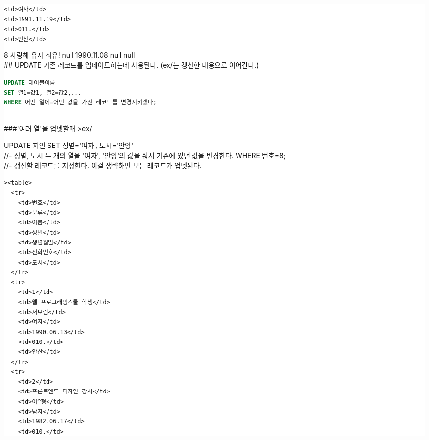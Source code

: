     <td>여자</td>    
    <td>1991.11.19</td>
    <td>011.</td>
    <td>안산</td>    
  </tr>    
  <tr>
    <td>8</td>  
    <td>사랑해 유자</td>
    <td>최유!</td>
    <td>null</td>    
    <td>1990.11.08</td>
    <td>null</td>
    <td>null</td>    
  </tr>
</table>



<br/>
## UPDATE
기존 레코드를 업데이트하는데 사용된다.   
(ex/는 갱신한 내용으로 이어간다.)

```SQL
UPDATE 테이블이름
SET 열1=값1, 열2=값2,...
WHERE 어떤 열에=어떤 값을 가진 레코드를 변경시키겠다;
```
<br/>
###'여러 열'을 업뎃할때
>ex/ 

>```SQL
UPDATE 지인
SET 성별='여자', 도시='안양'  
    //- 성별, 도시 두 개의 열을 '여자', '안양'의 값을 줘서 기존에 있던 값을 변경한다.
WHERE 번호=8;  
    //- 갱신할 레코드를 지정한다. 이걸 생략하면 모든 레코드가 업뎃된다.
```
><table>
  <tr>
    <td>번호</td>
    <td>분류</td>
    <td>이름</td>
    <td>성별</td>
    <td>생년월일</td>
    <td>전화번호</td> 
    <td>도시</td>   
  </tr>
  <tr>
    <td>1</td>  
    <td>웹 프로그래밍스쿨 학생</td>
    <td>서보람</td>
    <td>여자</td>   
    <td>1990.06.13</td>
    <td>010.</td>
    <td>안산</td>
  </tr>
  <tr>
    <td>2</td>  
    <td>프론트엔드 디자인 강사</td>
    <td>이^형</td>
    <td>남자</td>    
    <td>1982.06.17</td>
    <td>010.</td>
```